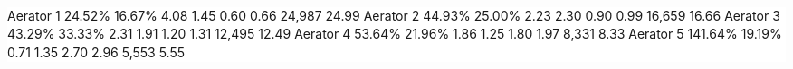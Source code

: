 <tr>
<td style="padding: 12px; font-weight: bold;">Aerator 1</td>
<td style="padding: 12px; text-align: center;">24.52%</td>
<td style="padding: 12px; text-align: center;">16.67%</td>
<td style="padding: 12px; text-align: center;">4.08</td>
<td style="padding: 12px; text-align: center;">1.45</td>
<td style="padding: 12px; text-align: center;">0.60</td>
<td style="padding: 12px; text-align: center;">0.66</td>
<td style="padding: 12px; text-align: center;">24,987</td>
<td style="padding: 12px; text-align: center;">24.99</td>
</tr>

<tr>
<td style="padding: 12px; font-weight: bold;">Aerator 2</td>
<td style="padding: 12px; text-align: center;">44.93%</td>
<td style="padding: 12px; text-align: center;">25.00%</td>
<td style="padding: 12px; text-align: center;">2.23</td>
<td style="padding: 12px; text-align: center;">2.30</td>
<td style="padding: 12px; text-align: center;">0.90</td>
<td style="padding: 12px; text-align: center;">0.99</td>
<td style="padding: 12px; text-align: center;">16,659</td>
<td style="padding: 12px; text-align: center;">16.66</td>
</tr>

<tr>
<td style="padding: 12px; font-weight: bold;">Aerator 3</td>
<td style="padding: 12px; text-align: center;">43.29%</td>
<td style="padding: 12px; text-align: center;">33.33%</td>
<td style="padding: 12px; text-align: center;">2.31</td>
<td style="padding: 12px; text-align: center;">1.91</td>
<td style="padding: 12px; text-align: center;">1.20</td>
<td style="padding: 12px; text-align: center;">1.31</td>
<td style="padding: 12px; text-align: center;">12,495</td>
<td style="padding: 12px; text-align: center;">12.49</td>
</tr>

<tr>
<td style="padding: 12px; font-weight: bold;">Aerator 4</td>
<td style="padding: 12px; text-align: center;">53.64%</td>
<td style="padding: 12px; text-align: center;">21.96%</td>
<td style="padding: 12px; text-align: center;">1.86</td>
<td style="padding: 12px; text-align: center;">1.25</td>
<td style="padding: 12px; text-align: center;">1.80</td>
<td style="padding: 12px; text-align: center;">1.97</td>
<td style="padding: 12px; text-align: center;">8,331</td>
<td style="padding: 12px; text-align: center;">8.33</td>
</tr>

<tr>
<td style="padding: 12px; font-weight: bold;">Aerator 5</td>
<td style="padding: 12px; text-align: center;">141.64%</td>
<td style="padding: 12px; text-align: center;">19.19%</td>
<td style="padding: 12px; text-align: center;">0.71</td>
<td style="padding: 12px; text-align: center;">1.35</td>
<td style="padding: 12px; text-align: center;">2.70</td>
<td style="padding: 12px; text-align: center;">2.96</td>
<td style="padding: 12px; text-align: center;">5,553</td>
<td style="padding: 12px; text-align: center;">5.55</td>
</tr>
